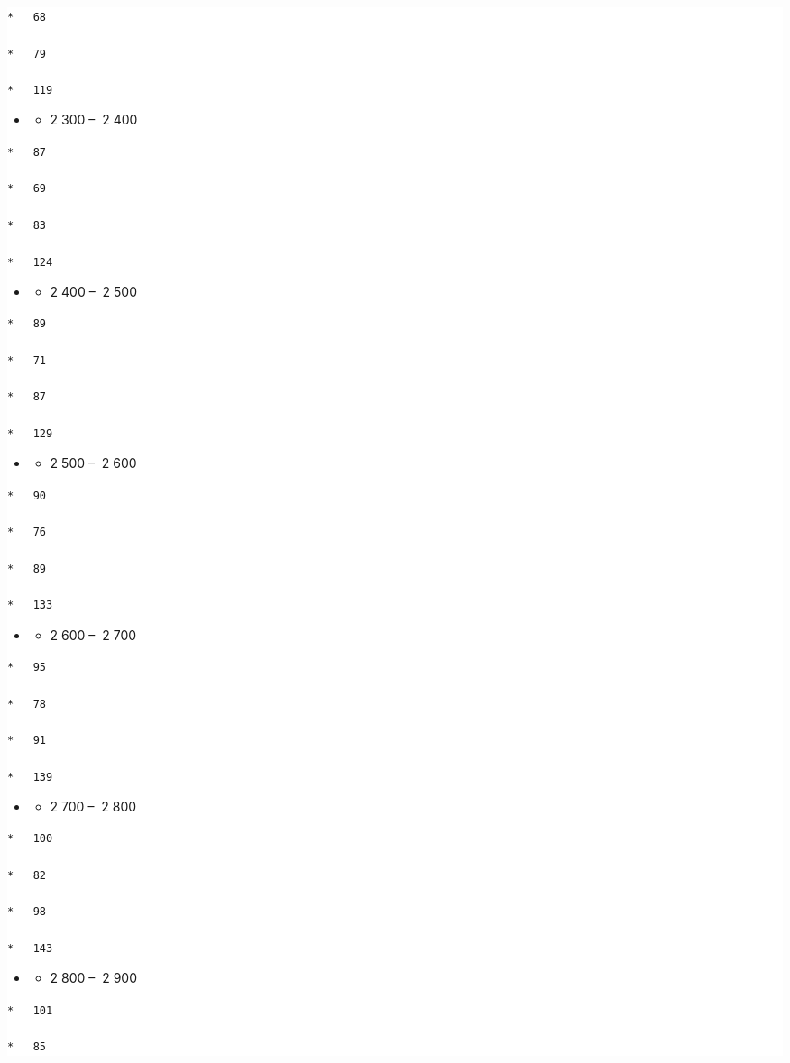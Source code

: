     *   68

    *   79

    *   119


*    *   2 300 –  2 400

    *   87

    *   69

    *   83

    *   124


*    *   2 400 –  2 500

    *   89

    *   71

    *   87

    *   129


*    *   2 500 –  2 600

    *   90

    *   76

    *   89

    *   133


*    *   2 600 –  2 700

    *   95

    *   78

    *   91

    *   139


*    *   2 700 –  2 800

    *   100

    *   82

    *   98

    *   143


*    *   2 800 –  2 900

    *   101

    *   85
